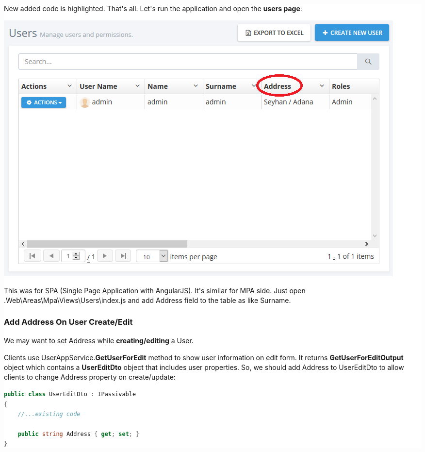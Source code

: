 New added code is highlighted. That's all. Let's run the application and
open the **users page**:

<img src="images/extend-entities-user-address-in-table.png" alt="Address in table" class="img-thumbnail" width="802" height="527" />

This was for SPA (Single Page Application with AngularJS). It's similar
for MPA side. Just open .Web\\Areas\\Mpa\\Views\\Users\\index.js and add
Address field to the table as like Surname.

### Add Address On User Create/Edit

We may want to set Address while **creating/editing** a User.

Clients use UserAppService.**GetUserForEdit** method to show user
information on edit form. It returns **GetUserForEditOutput** object
which contains a **UserEditDto** object that includes user properties.
So, we should add Address to UserEditDto to allow clients to change
Address property on create/update:

```csharp
public class UserEditDto : IPassivable
{
    //...existing code

    public string Address { get; set; }
}
```
